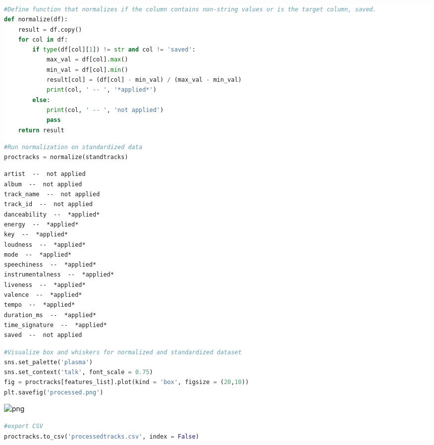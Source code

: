 

```python
#Define function that normalizes if the column contains non-string values or is the target column, saved.
def normalize(df):
    result = df.copy()
    for col in df:
        if type(df[col][1]) != str and col != 'saved':
            max_val = df[col].max()
            min_val = df[col].min()
            result[col] = (df[col] - min_val) / (max_val - min_val)
            print(col, ' -- ', '*applied*')
        else:
            print(col, ' -- ', 'not applied')
            pass
    return result
```


```python
#Run normalization on standardized data
proctracks = normalize(standtracks)
```

    artist  --  not applied
    album  --  not applied
    track_name  --  not applied
    track_id  --  not applied
    danceability  --  *applied*
    energy  --  *applied*
    key  --  *applied*
    loudness  --  *applied*
    mode  --  *applied*
    speechiness  --  *applied*
    instrumentalness  --  *applied*
    liveness  --  *applied*
    valence  --  *applied*
    tempo  --  *applied*
    duration_ms  --  *applied*
    time_signature  --  *applied*
    saved  --  not applied



```python
#Visualize box and whiskers for normalized and standardized dataset
sns.set_palette('plasma')
sns.set_context('talk', font_scale = 0.75)
fig = proctracks[features_list].plot(kind = 'box', figsize = (20,10))
plt.savefig('processed.png')
```


![png](https://tyljporter.github.io/images/SpotTrans/output_14_0.png)



```python
#export CSV
proctracks.to_csv('processedtracks.csv', index = False)
```


```python

```

